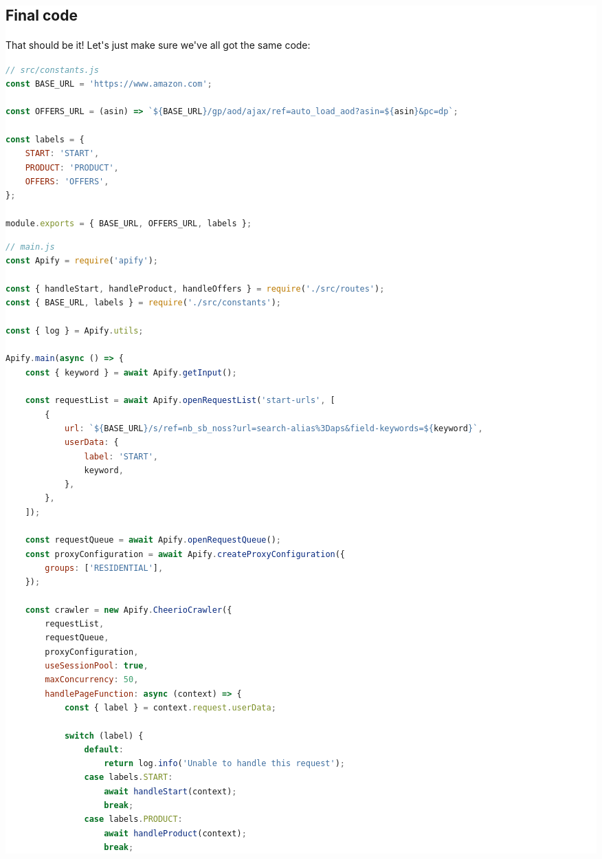 ## [](#final-code) Final code

That should be it! Let's just make sure we've all got the same code:

```JavaScript
// src/constants.js
const BASE_URL = 'https://www.amazon.com';

const OFFERS_URL = (asin) => `${BASE_URL}/gp/aod/ajax/ref=auto_load_aod?asin=${asin}&pc=dp`;

const labels = {
    START: 'START',
    PRODUCT: 'PRODUCT',
    OFFERS: 'OFFERS',
};

module.exports = { BASE_URL, OFFERS_URL, labels };
```

```JavaScript
// main.js
const Apify = require('apify');

const { handleStart, handleProduct, handleOffers } = require('./src/routes');
const { BASE_URL, labels } = require('./src/constants');

const { log } = Apify.utils;

Apify.main(async () => {
    const { keyword } = await Apify.getInput();

    const requestList = await Apify.openRequestList('start-urls', [
        {
            url: `${BASE_URL}/s/ref=nb_sb_noss?url=search-alias%3Daps&field-keywords=${keyword}`,
            userData: {
                label: 'START',
                keyword,
            },
        },
    ]);

    const requestQueue = await Apify.openRequestQueue();
    const proxyConfiguration = await Apify.createProxyConfiguration({
        groups: ['RESIDENTIAL'],
    });

    const crawler = new Apify.CheerioCrawler({
        requestList,
        requestQueue,
        proxyConfiguration,
        useSessionPool: true,
        maxConcurrency: 50,
        handlePageFunction: async (context) => {
            const { label } = context.request.userData;

            switch (label) {
                default:
                    return log.info('Unable to handle this request');
                case labels.START:
                    await handleStart(context);
                    break;
                case labels.PRODUCT:
                    await handleProduct(context);
                    break;
```